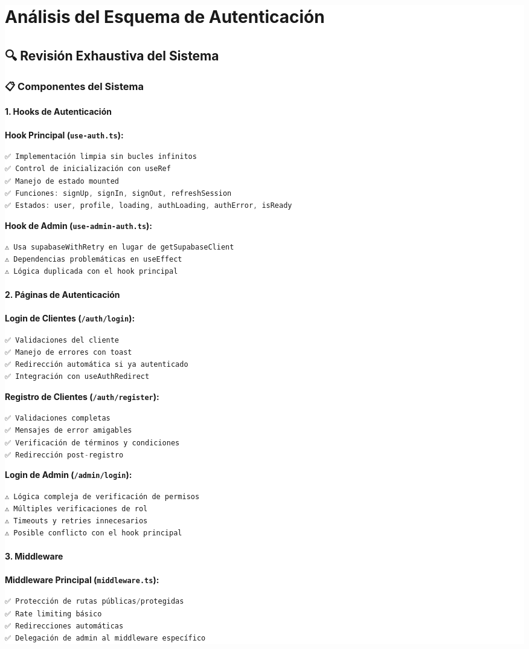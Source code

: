 # Análisis del Esquema de Autenticación

## 🔍 Revisión Exhaustiva del Sistema

### 📋 Componentes del Sistema

#### 1. Hooks de Autenticación

**Hook Principal (`use-auth.ts`):**
```typescript
✅ Implementación limpia sin bucles infinitos
✅ Control de inicialización con useRef
✅ Manejo de estado mounted
✅ Funciones: signUp, signIn, signOut, refreshSession
✅ Estados: user, profile, loading, authLoading, authError, isReady
```

**Hook de Admin (`use-admin-auth.ts`):**
```typescript
⚠️ Usa supabaseWithRetry en lugar de getSupabaseClient
⚠️ Dependencias problemáticas en useEffect
⚠️ Lógica duplicada con el hook principal
```

#### 2. Páginas de Autenticación

**Login de Clientes (`/auth/login`):**
```typescript
✅ Validaciones del cliente
✅ Manejo de errores con toast
✅ Redirección automática si ya autenticado
✅ Integración con useAuthRedirect
```

**Registro de Clientes (`/auth/register`):**
```typescript
✅ Validaciones completas
✅ Mensajes de error amigables
✅ Verificación de términos y condiciones
✅ Redirección post-registro
```

**Login de Admin (`/admin/login`):**
```typescript
⚠️ Lógica compleja de verificación de permisos
⚠️ Múltiples verificaciones de rol
⚠️ Timeouts y retries innecesarios
⚠️ Posible conflicto con el hook principal
```

#### 3. Middleware

**Middleware Principal (`middleware.ts`):**
```typescript
✅ Protección de rutas públicas/protegidas
✅ Rate limiting básico
✅ Redirecciones automáticas
✅ Delegación de admin al middleware específico
```
